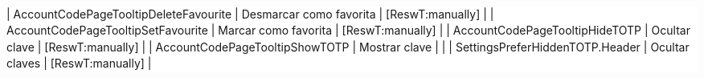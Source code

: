| AccountCodePageTooltipDeleteFavourite                              | Desmarcar como favorita                                                                                                                                                                                                                                                                                                                                                                                                                                                                                                                                                                                                                                                                                                                                                                                                                                                                                                                                                                 | [ReswT:manually] |
| AccountCodePageTooltipSetFavourite                                 | Marcar como favorita                                                                                                                                                                                                                                                                                                                                                                                                                                                                                                                                                                                                                                                                                                                                                                                                                                                                                                                                                                    | [ReswT:manually] |
| AccountCodePageTooltipHideTOTP                                     | Ocultar clave                                                                                                                                                                                                                                                                                                                                                                                                                                                                                                                                                                                                                                                                                                                                                                                                                                                                                                                                                                           | [ReswT:manually] |
| AccountCodePageTooltipShowTOTP                                     | Mostrar clave                                                                                                                                                                                                                                                                                                                                                                                                                                                                                                                                                                                                                                                                                                                                                                                                                                                                                                                                                                           |                  |
| SettingsPreferHiddenTOTP.Header                                    | Ocultar claves                                                                                                                                                                                                                                                                                                                                                                                                                                                                                                                                                                                                                                                                                                                                                                                                                                                                                                                                                                          | [ReswT:manually] |